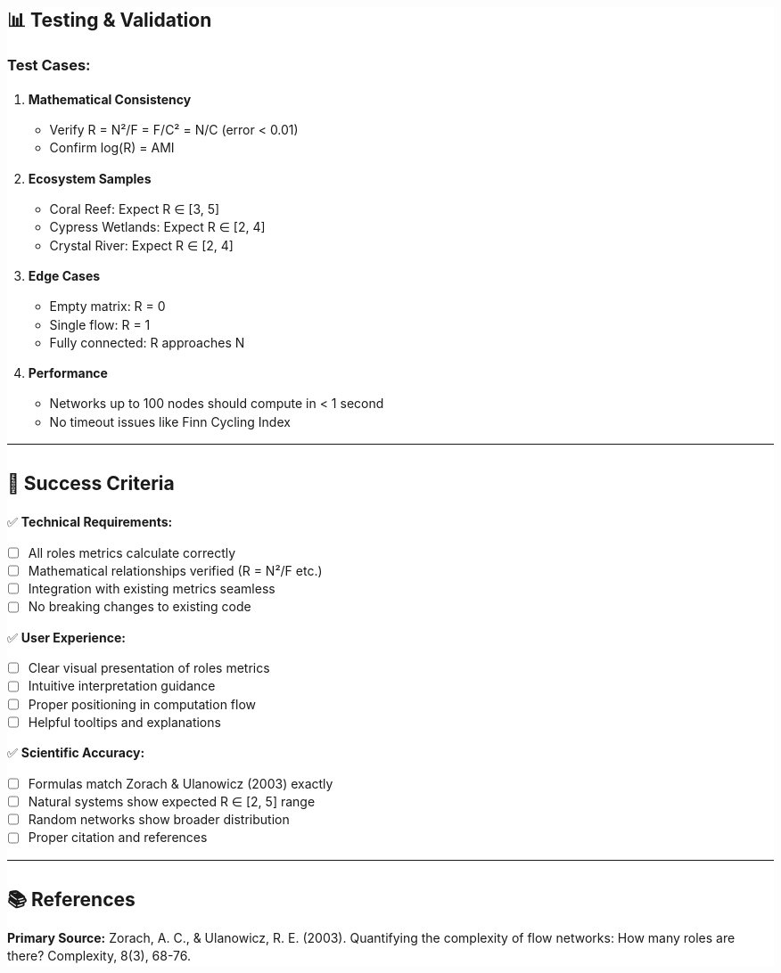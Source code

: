 
## 📊 Testing & Validation

### Test Cases:

1. **Mathematical Consistency**
   - Verify R = N²/F = F/C² = N/C (error < 0.01)
   - Confirm log(R) = AMI

2. **Ecosystem Samples**
   - Coral Reef: Expect R ∈ [3, 5]
   - Cypress Wetlands: Expect R ∈ [2, 4]
   - Crystal River: Expect R ∈ [2, 4]

3. **Edge Cases**
   - Empty matrix: R = 0
   - Single flow: R = 1
   - Fully connected: R approaches N

4. **Performance**
   - Networks up to 100 nodes should compute in < 1 second
   - No timeout issues like Finn Cycling Index

---

## 🎯 Success Criteria

✅ **Technical Requirements:**
- [ ] All roles metrics calculate correctly
- [ ] Mathematical relationships verified (R = N²/F etc.)
- [ ] Integration with existing metrics seamless
- [ ] No breaking changes to existing code

✅ **User Experience:**
- [ ] Clear visual presentation of roles metrics
- [ ] Intuitive interpretation guidance
- [ ] Proper positioning in computation flow
- [ ] Helpful tooltips and explanations

✅ **Scientific Accuracy:**
- [ ] Formulas match Zorach & Ulanowicz (2003) exactly
- [ ] Natural systems show expected R ∈ [2, 5] range
- [ ] Random networks show broader distribution
- [ ] Proper citation and references

---

## 📚 References

**Primary Source:**
Zorach, A. C., & Ulanowicz, R. E. (2003). Quantifying the complexity of flow networks: How many roles are there? Complexity, 8(3), 68-76.

